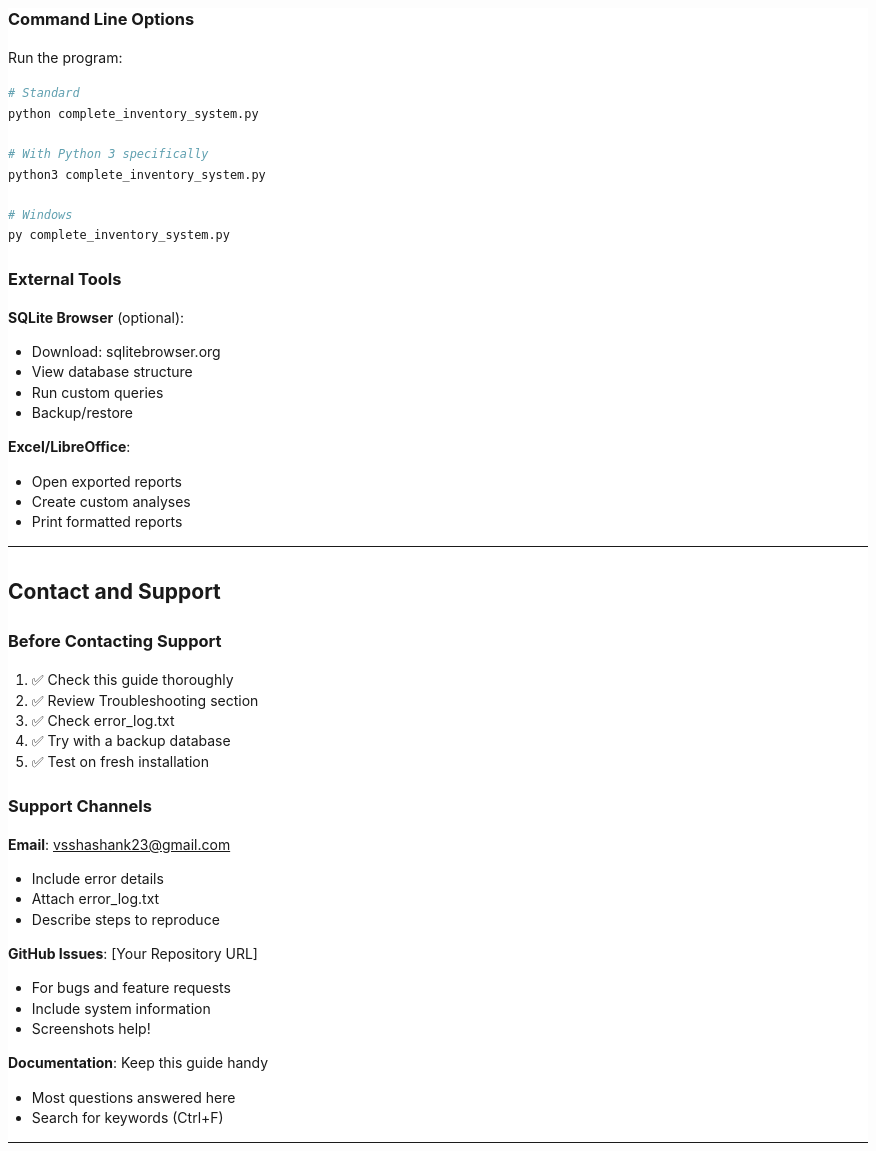 ### Command Line Options

Run the program:
```bash
# Standard
python complete_inventory_system.py

# With Python 3 specifically
python3 complete_inventory_system.py

# Windows
py complete_inventory_system.py
```

### External Tools

**SQLite Browser** (optional):
- Download: sqlitebrowser.org
- View database structure
- Run custom queries
- Backup/restore

**Excel/LibreOffice**:
- Open exported reports
- Create custom analyses
- Print formatted reports

---

## Contact and Support

### Before Contacting Support

1. ✅ Check this guide thoroughly
2. ✅ Review Troubleshooting section
3. ✅ Check error_log.txt
4. ✅ Try with a backup database
5. ✅ Test on fresh installation

### Support Channels

**Email**: vsshashank23@gmail.com
- Include error details
- Attach error_log.txt
- Describe steps to reproduce

**GitHub Issues**: [Your Repository URL]
- For bugs and feature requests
- Include system information
- Screenshots help!

**Documentation**: Keep this guide handy
- Most questions answered here
- Search for keywords (Ctrl+F)

---